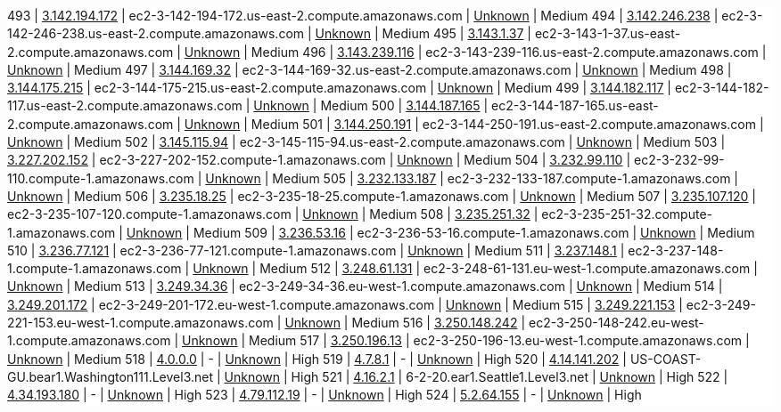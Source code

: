 493 | [3.142.194.172](https://vuldb.com/?ip.3.142.194.172) | ec2-3-142-194-172.us-east-2.compute.amazonaws.com | [Unknown](https://vuldb.com/?actor.unknown) | Medium
494 | [3.142.246.238](https://vuldb.com/?ip.3.142.246.238) | ec2-3-142-246-238.us-east-2.compute.amazonaws.com | [Unknown](https://vuldb.com/?actor.unknown) | Medium
495 | [3.143.1.37](https://vuldb.com/?ip.3.143.1.37) | ec2-3-143-1-37.us-east-2.compute.amazonaws.com | [Unknown](https://vuldb.com/?actor.unknown) | Medium
496 | [3.143.239.116](https://vuldb.com/?ip.3.143.239.116) | ec2-3-143-239-116.us-east-2.compute.amazonaws.com | [Unknown](https://vuldb.com/?actor.unknown) | Medium
497 | [3.144.169.32](https://vuldb.com/?ip.3.144.169.32) | ec2-3-144-169-32.us-east-2.compute.amazonaws.com | [Unknown](https://vuldb.com/?actor.unknown) | Medium
498 | [3.144.175.215](https://vuldb.com/?ip.3.144.175.215) | ec2-3-144-175-215.us-east-2.compute.amazonaws.com | [Unknown](https://vuldb.com/?actor.unknown) | Medium
499 | [3.144.182.117](https://vuldb.com/?ip.3.144.182.117) | ec2-3-144-182-117.us-east-2.compute.amazonaws.com | [Unknown](https://vuldb.com/?actor.unknown) | Medium
500 | [3.144.187.165](https://vuldb.com/?ip.3.144.187.165) | ec2-3-144-187-165.us-east-2.compute.amazonaws.com | [Unknown](https://vuldb.com/?actor.unknown) | Medium
501 | [3.144.250.191](https://vuldb.com/?ip.3.144.250.191) | ec2-3-144-250-191.us-east-2.compute.amazonaws.com | [Unknown](https://vuldb.com/?actor.unknown) | Medium
502 | [3.145.115.94](https://vuldb.com/?ip.3.145.115.94) | ec2-3-145-115-94.us-east-2.compute.amazonaws.com | [Unknown](https://vuldb.com/?actor.unknown) | Medium
503 | [3.227.202.152](https://vuldb.com/?ip.3.227.202.152) | ec2-3-227-202-152.compute-1.amazonaws.com | [Unknown](https://vuldb.com/?actor.unknown) | Medium
504 | [3.232.99.110](https://vuldb.com/?ip.3.232.99.110) | ec2-3-232-99-110.compute-1.amazonaws.com | [Unknown](https://vuldb.com/?actor.unknown) | Medium
505 | [3.232.133.187](https://vuldb.com/?ip.3.232.133.187) | ec2-3-232-133-187.compute-1.amazonaws.com | [Unknown](https://vuldb.com/?actor.unknown) | Medium
506 | [3.235.18.25](https://vuldb.com/?ip.3.235.18.25) | ec2-3-235-18-25.compute-1.amazonaws.com | [Unknown](https://vuldb.com/?actor.unknown) | Medium
507 | [3.235.107.120](https://vuldb.com/?ip.3.235.107.120) | ec2-3-235-107-120.compute-1.amazonaws.com | [Unknown](https://vuldb.com/?actor.unknown) | Medium
508 | [3.235.251.32](https://vuldb.com/?ip.3.235.251.32) | ec2-3-235-251-32.compute-1.amazonaws.com | [Unknown](https://vuldb.com/?actor.unknown) | Medium
509 | [3.236.53.16](https://vuldb.com/?ip.3.236.53.16) | ec2-3-236-53-16.compute-1.amazonaws.com | [Unknown](https://vuldb.com/?actor.unknown) | Medium
510 | [3.236.77.121](https://vuldb.com/?ip.3.236.77.121) | ec2-3-236-77-121.compute-1.amazonaws.com | [Unknown](https://vuldb.com/?actor.unknown) | Medium
511 | [3.237.148.1](https://vuldb.com/?ip.3.237.148.1) | ec2-3-237-148-1.compute-1.amazonaws.com | [Unknown](https://vuldb.com/?actor.unknown) | Medium
512 | [3.248.61.131](https://vuldb.com/?ip.3.248.61.131) | ec2-3-248-61-131.eu-west-1.compute.amazonaws.com | [Unknown](https://vuldb.com/?actor.unknown) | Medium
513 | [3.249.34.36](https://vuldb.com/?ip.3.249.34.36) | ec2-3-249-34-36.eu-west-1.compute.amazonaws.com | [Unknown](https://vuldb.com/?actor.unknown) | Medium
514 | [3.249.201.172](https://vuldb.com/?ip.3.249.201.172) | ec2-3-249-201-172.eu-west-1.compute.amazonaws.com | [Unknown](https://vuldb.com/?actor.unknown) | Medium
515 | [3.249.221.153](https://vuldb.com/?ip.3.249.221.153) | ec2-3-249-221-153.eu-west-1.compute.amazonaws.com | [Unknown](https://vuldb.com/?actor.unknown) | Medium
516 | [3.250.148.242](https://vuldb.com/?ip.3.250.148.242) | ec2-3-250-148-242.eu-west-1.compute.amazonaws.com | [Unknown](https://vuldb.com/?actor.unknown) | Medium
517 | [3.250.196.13](https://vuldb.com/?ip.3.250.196.13) | ec2-3-250-196-13.eu-west-1.compute.amazonaws.com | [Unknown](https://vuldb.com/?actor.unknown) | Medium
518 | [4.0.0.0](https://vuldb.com/?ip.4.0.0.0) | - | [Unknown](https://vuldb.com/?actor.unknown) | High
519 | [4.7.8.1](https://vuldb.com/?ip.4.7.8.1) | - | [Unknown](https://vuldb.com/?actor.unknown) | High
520 | [4.14.141.202](https://vuldb.com/?ip.4.14.141.202) | US-COAST-GU.bear1.Washington111.Level3.net | [Unknown](https://vuldb.com/?actor.unknown) | High
521 | [4.16.2.1](https://vuldb.com/?ip.4.16.2.1) | 6-2-20.ear1.Seattle1.Level3.net | [Unknown](https://vuldb.com/?actor.unknown) | High
522 | [4.34.193.180](https://vuldb.com/?ip.4.34.193.180) | - | [Unknown](https://vuldb.com/?actor.unknown) | High
523 | [4.79.112.19](https://vuldb.com/?ip.4.79.112.19) | - | [Unknown](https://vuldb.com/?actor.unknown) | High
524 | [5.2.64.155](https://vuldb.com/?ip.5.2.64.155) | - | [Unknown](https://vuldb.com/?actor.unknown) | High